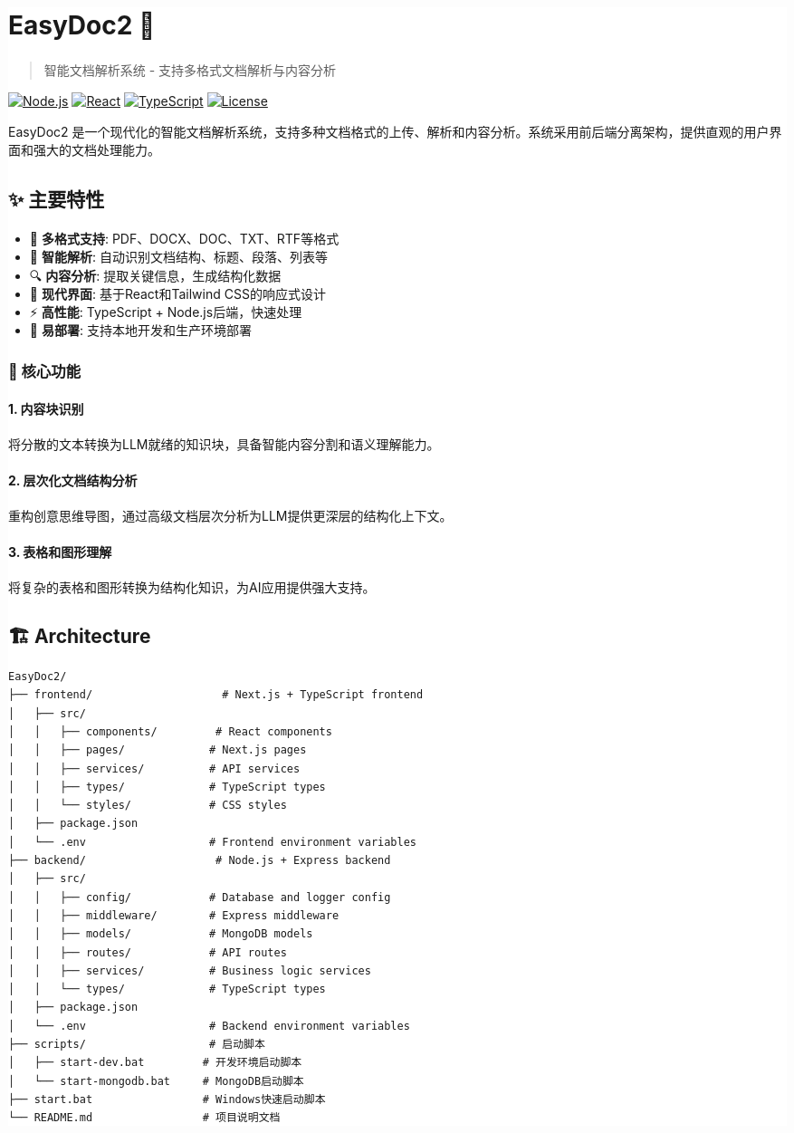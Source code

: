 # EasyDoc2 📄

> 智能文档解析系统 - 支持多格式文档解析与内容分析

[![Node.js](https://img.shields.io/badge/Node.js-18+-green.svg)](https://nodejs.org/)
[![React](https://img.shields.io/badge/React-18+-blue.svg)](https://reactjs.org/)
[![TypeScript](https://img.shields.io/badge/TypeScript-5+-blue.svg)](https://www.typescriptlang.org/)
[![License](https://img.shields.io/badge/License-MIT-yellow.svg)](LICENSE)

EasyDoc2 是一个现代化的智能文档解析系统，支持多种文档格式的上传、解析和内容分析。系统采用前后端分离架构，提供直观的用户界面和强大的文档处理能力。

## ✨ 主要特性

- 📄 **多格式支持**: PDF、DOCX、DOC、TXT、RTF等格式
- 🧠 **智能解析**: 自动识别文档结构、标题、段落、列表等
- 🔍 **内容分析**: 提取关键信息，生成结构化数据
- 🎨 **现代界面**: 基于React和Tailwind CSS的响应式设计
- ⚡ **高性能**: TypeScript + Node.js后端，快速处理
- 🔧 **易部署**: 支持本地开发和生产环境部署

### 🚀 核心功能

#### 1. 内容块识别
将分散的文本转换为LLM就绪的知识块，具备智能内容分割和语义理解能力。

#### 2. 层次化文档结构分析
重构创意思维导图，通过高级文档层次分析为LLM提供更深层的结构化上下文。

#### 3. 表格和图形理解
将复杂的表格和图形转换为结构化知识，为AI应用提供强大支持。

## 🏗️ Architecture

```
EasyDoc2/
├── frontend/                    # Next.js + TypeScript frontend
│   ├── src/
│   │   ├── components/         # React components
│   │   ├── pages/             # Next.js pages
│   │   ├── services/          # API services
│   │   ├── types/             # TypeScript types
│   │   └── styles/            # CSS styles
│   ├── package.json
│   └── .env                   # Frontend environment variables
├── backend/                    # Node.js + Express backend
│   ├── src/
│   │   ├── config/            # Database and logger config
│   │   ├── middleware/        # Express middleware
│   │   ├── models/            # MongoDB models
│   │   ├── routes/            # API routes
│   │   ├── services/          # Business logic services
│   │   └── types/             # TypeScript types
│   ├── package.json
│   └── .env                   # Backend environment variables
├── scripts/                   # 启动脚本
│   ├── start-dev.bat         # 开发环境启动脚本
│   └── start-mongodb.bat     # MongoDB启动脚本
├── start.bat                 # Windows快速启动脚本
└── README.md                 # 项目说明文档
```
